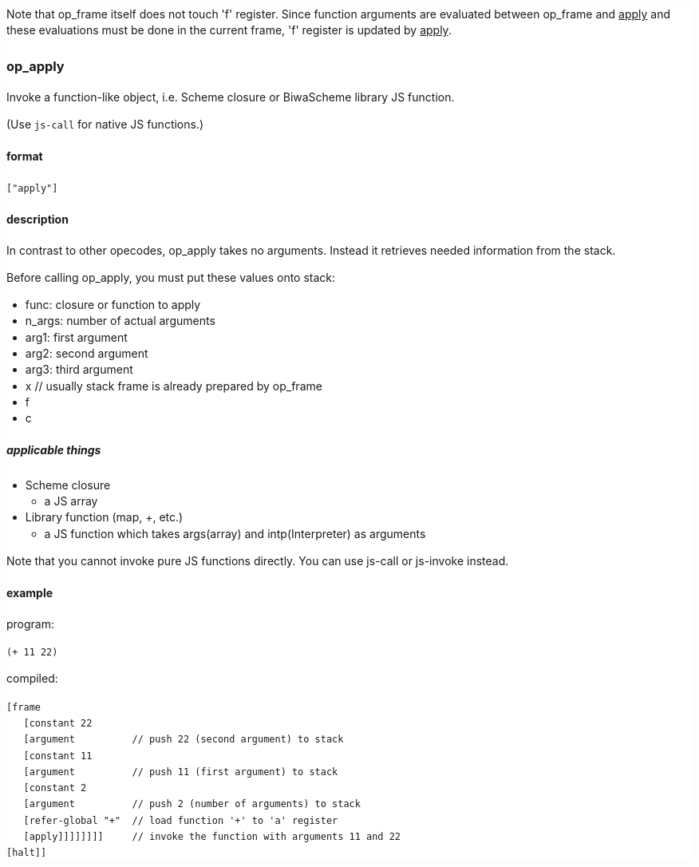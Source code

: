 Note that op_frame itself does not touch 'f' register. Since function arguments are evaluated between op_frame and [apply](#apply) and these evaluations must be done in the current frame, 'f' register is updated by [apply](#apply).

### op_apply
<a name="op_apply" />

Invoke a function-like object, i.e. Scheme closure or BiwaScheme library JS function.

(Use `js-call` for native JS functions.)

#### format

```
["apply"]
```

#### description

In contrast to other opecodes, op_apply takes no arguments. Instead it retrieves needed information from the stack.

Before calling op_apply, you must put these values onto stack:

* func: closure or function to apply
* n_args: number of actual arguments
* arg1: first argument
* arg2: second argument
* arg3: third argument
* x // usually stack frame is already prepared by op_frame
* f
* c

##### applicable things

* Scheme closure
  * a JS array
* Library function (map, +, etc.)
  * a JS function which takes args(array) and intp(Interpreter) as arguments

Note that you cannot invoke pure JS functions directly. You can use js-call or js-invoke instead.

#### example

program:
```
(+ 11 22)
```

compiled:
```
[frame
   [constant 22  
   [argument          // push 22 (second argument) to stack
   [constant 11  
   [argument          // push 11 (first argument) to stack
   [constant 2   
   [argument          // push 2 (number of arguments) to stack
   [refer-global "+"  // load function '+' to 'a' register
   [apply]]]]]]]]     // invoke the function with arguments 11 and 22
[halt]]
```
